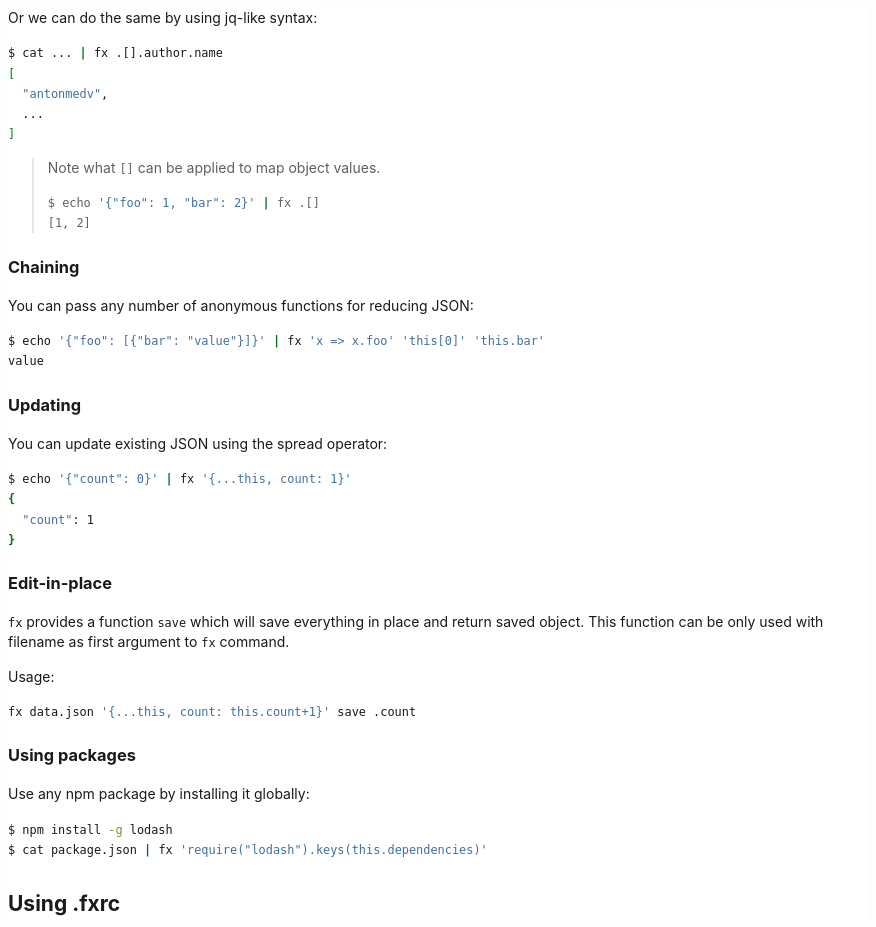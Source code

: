 Or we can do the same by using jq-like syntax:

```bash
$ cat ... | fx .[].author.name
[
  "antonmedv",
  ...
]
```

> Note what `[]` can be applied to map object values.
> ```bash
> $ echo '{"foo": 1, "bar": 2}' | fx .[]
> [1, 2]
> ```


### Chaining

You can pass any number of anonymous functions for reducing JSON:
```bash
$ echo '{"foo": [{"bar": "value"}]}' | fx 'x => x.foo' 'this[0]' 'this.bar'
value
```

### Updating

You can update existing JSON using the spread operator:

```bash
$ echo '{"count": 0}' | fx '{...this, count: 1}'
{
  "count": 1
}
```

### Edit-in-place

`fx` provides a function `save` which will save everything in place and return saved object.
This function can be only used with filename as first argument to `fx` command. 

Usage:

```bash
fx data.json '{...this, count: this.count+1}' save .count
```

### Using packages

Use any npm package by installing it globally:
```bash
$ npm install -g lodash
$ cat package.json | fx 'require("lodash").keys(this.dependencies)'
```

## Using .fxrc
